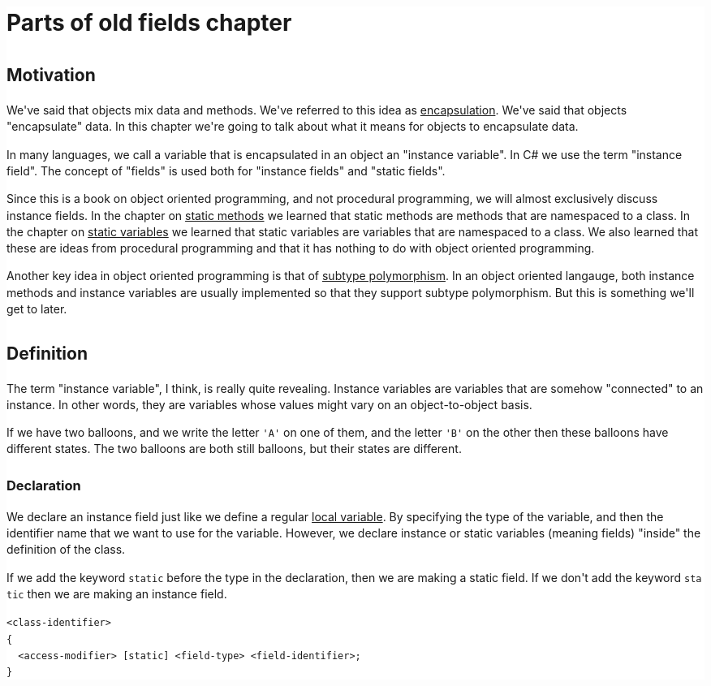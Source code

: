 # Parts of old fields chapter

## Motivation

We've said that objects mix data and methods.
We've referred to this idea as [encapsulation](encapsulation).
We've said that objects "encapsulate" data.
In this chapter we're going to talk about what it means for objects to encapsulate data.

In many languages, we call a variable that is encapsulated in an object an "instance variable".
In C# we use the term "instance field".
The concept of "fields" is used both for "instance fields" and "static fields".

Since this is a book on object oriented programming, and not procedural programming, we will almost exclusively discuss instance fields.
In the chapter on [static methods](static-methods) we learned that static methods are methods that are namespaced to a class.
In the chapter on [static variables](static-variables) we learned that static variables are variables that are namespaced to a class.
We also learned that these are ideas from procedural programming and that it has nothing to do with object oriented programming.

Another key idea in object oriented programming is that of [subtype polymorphism](subtype-polymorphism).
In an object oriented langauge, both instance methods and instance variables are usually implemented so that they support subtype polymorphism.
But this is something we'll get to later.


## Definition

The term "instance variable", I think, is really quite revealing.
Instance variables are variables that are somehow "connected" to an instance.
In other words, they are variables whose values might vary on an object-to-object basis.

If we have two balloons, and we write the letter `'A'` on one of them, and the letter `'B'` on the other then these balloons have different states.
The two balloons are both still balloons, but their states are different.

### Declaration

We declare an instance field just like we define a regular [local variable](variables).
By specifying the type of the variable, and then the identifier name that we want to use for the variable.
However, we declare instance or static variables (meaning fields) "inside" the definition of the class.

If we add the keyword `static` before the type in the declaration, then we are making a static field.
If we don't add the keyword `static` then we are making an instance field.

```
<class-identifier>
{
  <access-modifier> [static] <field-type> <field-identifier>;
}
```
